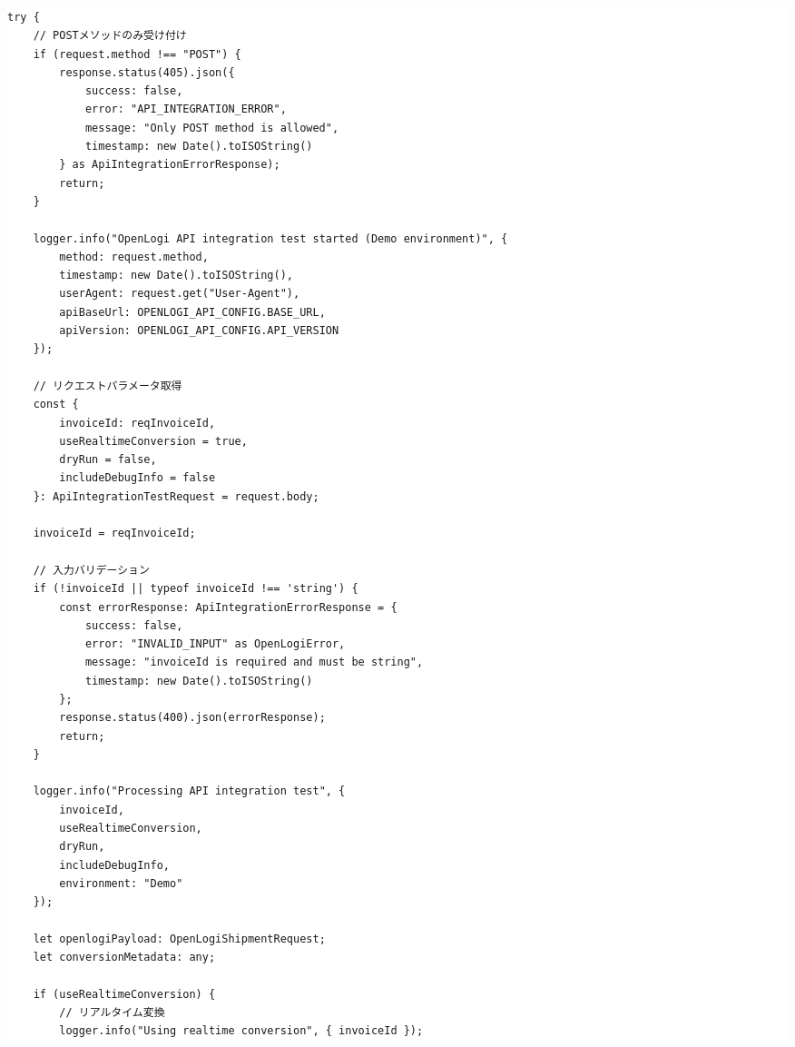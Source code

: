 	try {
		// POSTメソッドのみ受け付け
		if (request.method !== "POST") {
			response.status(405).json({
				success: false,
				error: "API_INTEGRATION_ERROR",
				message: "Only POST method is allowed",
				timestamp: new Date().toISOString()
			} as ApiIntegrationErrorResponse);
			return;
		}

		logger.info("OpenLogi API integration test started (Demo environment)", {
			method: request.method,
			timestamp: new Date().toISOString(),
			userAgent: request.get("User-Agent"),
			apiBaseUrl: OPENLOGI_API_CONFIG.BASE_URL,
			apiVersion: OPENLOGI_API_CONFIG.API_VERSION
		});

		// リクエストパラメータ取得
		const {
			invoiceId: reqInvoiceId,
			useRealtimeConversion = true,
			dryRun = false,
			includeDebugInfo = false
		}: ApiIntegrationTestRequest = request.body;

		invoiceId = reqInvoiceId;

		// 入力バリデーション
		if (!invoiceId || typeof invoiceId !== 'string') {
			const errorResponse: ApiIntegrationErrorResponse = {
				success: false,
				error: "INVALID_INPUT" as OpenLogiError,
				message: "invoiceId is required and must be string",
				timestamp: new Date().toISOString()
			};
			response.status(400).json(errorResponse);
			return;
		}

		logger.info("Processing API integration test", {
			invoiceId,
			useRealtimeConversion,
			dryRun,
			includeDebugInfo,
			environment: "Demo"
		});

		let openlogiPayload: OpenLogiShipmentRequest;
		let conversionMetadata: any;

		if (useRealtimeConversion) {
			// リアルタイム変換
			logger.info("Using realtime conversion", { invoiceId });
